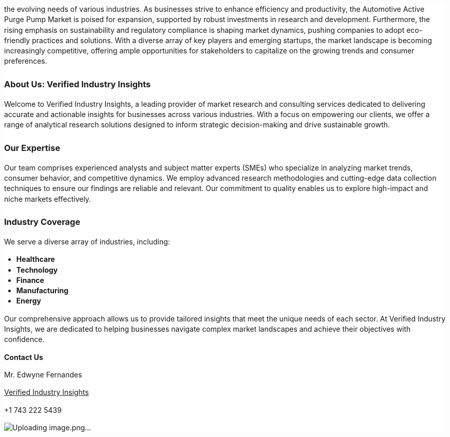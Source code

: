 the evolving needs of various industries. As businesses strive to enhance efficiency and productivity, the Automotive Active Purge Pump Market is poised for expansion, supported by robust investments in research and development. Furthermore, the rising emphasis on sustainability and regulatory compliance is shaping market dynamics, pushing companies to adopt eco-friendly practices and solutions. With a diverse array of key players and emerging startups, the market landscape is becoming increasingly competitive, offering ample opportunities for stakeholders to capitalize on the growing trends and consumer preferences.</p><h3>About Us: Verified Industry Insights</h3><p>Welcome to Verified Industry Insights, a leading provider of market research and consulting services dedicated to delivering accurate and actionable insights for businesses across various industries. With a focus on empowering our clients, we offer a range of analytical research solutions designed to inform strategic decision-making and drive sustainable growth.</p><h3>Our Expertise</h3><p>Our team comprises experienced analysts and subject matter experts (SMEs) who specialize in analyzing market trends, consumer behavior, and competitive dynamics. We employ advanced research methodologies and cutting-edge data collection techniques to ensure our findings are reliable and relevant. Our commitment to quality enables us to explore high-impact and niche markets effectively.</p><h3>Industry Coverage</h3><p>We serve a diverse array of industries, including:</p><ul><li><strong>Healthcare</strong></li><li><strong>Technology</strong></li><li><strong>Finance</strong></li><li><strong>Manufacturing</strong></li><li><strong>Energy</strong></li></ul><p>Our comprehensive approach allows us to provide tailored insights that meet the unique needs of each sector. At Verified Industry Insights, we are dedicated to helping businesses navigate complex market landscapes and achieve their objectives with confidence.</p><p><strong>Contact Us</strong></p><p>Mr. Edwyne Fernandes</p><p><a href="https://www.verifiedindustryinsights.com/">Verified Industry Insights</a></p><p>+1 743 222 5439</p>
![Uploading image.png…]()
